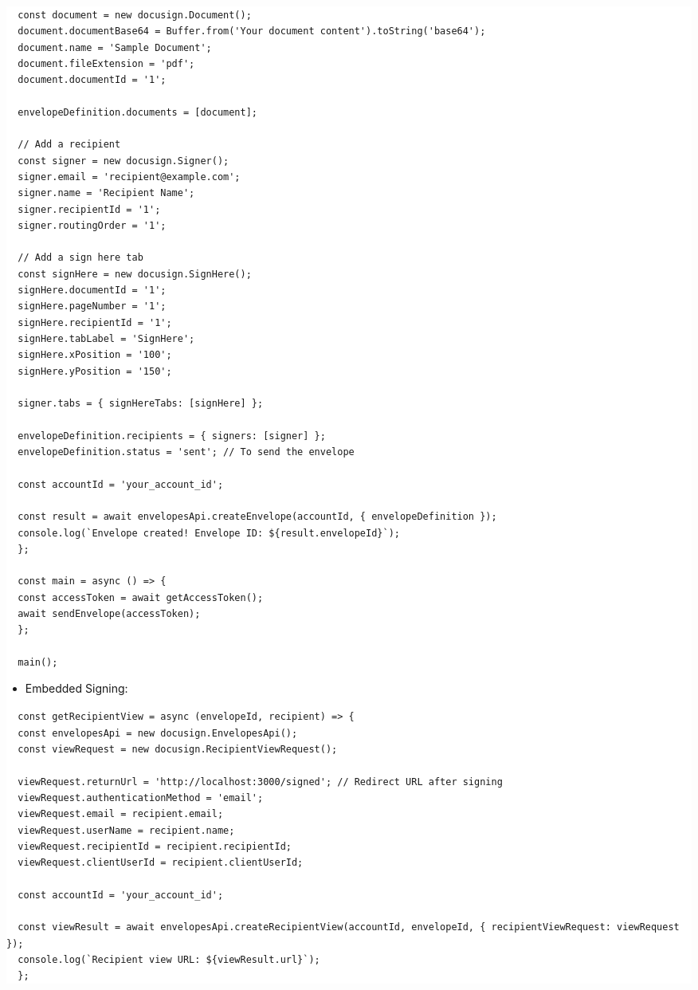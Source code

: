 ```
  const document = new docusign.Document();
  document.documentBase64 = Buffer.from('Your document content').toString('base64');
  document.name = 'Sample Document';
  document.fileExtension = 'pdf';
  document.documentId = '1';
  
  envelopeDefinition.documents = [document];
  
  // Add a recipient
  const signer = new docusign.Signer();
  signer.email = 'recipient@example.com';
  signer.name = 'Recipient Name';
  signer.recipientId = '1';
  signer.routingOrder = '1';
  
  // Add a sign here tab
  const signHere = new docusign.SignHere();
  signHere.documentId = '1';
  signHere.pageNumber = '1';
  signHere.recipientId = '1';
  signHere.tabLabel = 'SignHere';
  signHere.xPosition = '100';
  signHere.yPosition = '150';
  
  signer.tabs = { signHereTabs: [signHere] };
  
  envelopeDefinition.recipients = { signers: [signer] };
  envelopeDefinition.status = 'sent'; // To send the envelope
  
  const accountId = 'your_account_id';
  
  const result = await envelopesApi.createEnvelope(accountId, { envelopeDefinition });
  console.log(`Envelope created! Envelope ID: ${result.envelopeId}`);
  };

  const main = async () => {
  const accessToken = await getAccessToken();
  await sendEnvelope(accessToken);
  };

  main();
```

- Embedded Signing:
  
```
  const getRecipientView = async (envelopeId, recipient) => {
  const envelopesApi = new docusign.EnvelopesApi();
  const viewRequest = new docusign.RecipientViewRequest();
  
  viewRequest.returnUrl = 'http://localhost:3000/signed'; // Redirect URL after signing
  viewRequest.authenticationMethod = 'email';
  viewRequest.email = recipient.email;
  viewRequest.userName = recipient.name;
  viewRequest.recipientId = recipient.recipientId;
  viewRequest.clientUserId = recipient.clientUserId;
  
  const accountId = 'your_account_id';
  
  const viewResult = await envelopesApi.createRecipientView(accountId, envelopeId, { recipientViewRequest: viewRequest });
  console.log(`Recipient view URL: ${viewResult.url}`);
  };

```